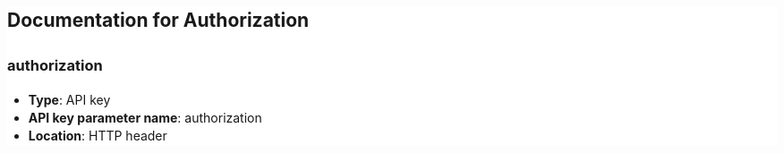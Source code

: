 
## Documentation for Authorization


### authorization

- **Type**: API key
- **API key parameter name**: authorization
- **Location**: HTTP header

